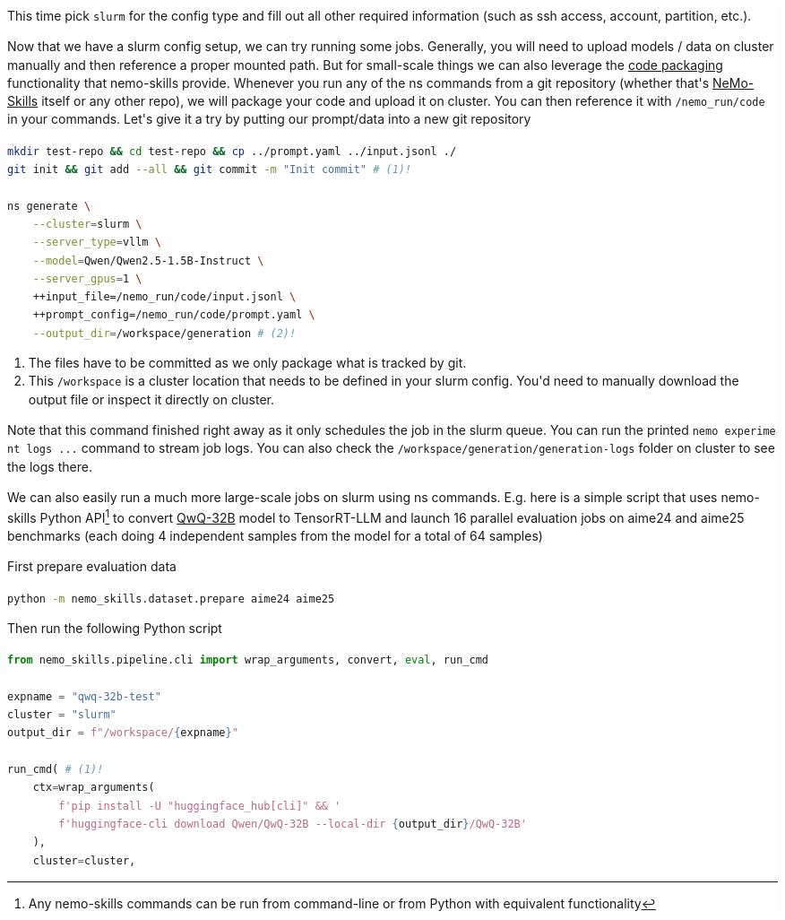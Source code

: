 [^2]: Adding support for other kinds of clusters should be straightforward - open an issue if you need that

This time pick `slurm` for the config type and fill out all other required information
(such as ssh access, account, partition, etc.).

Now that we have a slurm config setup, we can try running some jobs. Generally, you will need to upload models / data
on cluster manually and then reference a proper mounted path. But for small-scale things we can also leverage the
[code packaging](./code-packaging.md) functionality that nemo-skills provide. Whenever you run any of the ns commands
from a git repository (whether that's [NeMo-Skills](https://github.com/NVIDIA/NeMo-Skills) itself or any other repo),
we will package your code and upload it on cluster. You can then reference it with `/nemo_run/code` in your commands.
Let's give it a try by putting our prompt/data into a new git repository

```bash
mkdir test-repo && cd test-repo && cp ../prompt.yaml ../input.jsonl ./
git init && git add --all && git commit -m "Init commit" # (1)!

ns generate \
    --cluster=slurm \
    --server_type=vllm \
    --model=Qwen/Qwen2.5-1.5B-Instruct \
    --server_gpus=1 \
    ++input_file=/nemo_run/code/input.jsonl \
    ++prompt_config=/nemo_run/code/prompt.yaml \
    --output_dir=/workspace/generation # (2)!
```

1.   The files have to be committed as we only package what is tracked by git.
2.   This `/workspace` is a cluster location that needs to be defined in your slurm config.
     You'd need to manually download the output file or inspect it directly on cluster.

Note that this command finished right away as it only schedules the job in the slurm queue. You can run the
printed `nemo experiment logs ...` command to stream job logs. You can also check
the `/workspace/generation/generation-logs` folder on cluster to see the logs there.

We can also easily run a much more large-scale jobs on slurm using ns commands. E.g. here is a simple script that
uses nemo-skills Python API[^3] to convert [QwQ-32B](https://huggingface.co/Qwen/QwQ-32B) model to TensorRT-LLM and
launch 16 parallel evaluation jobs on aime24 and aime25 benchmarks (each doing 4 independent samples from the
model for a total of 64 samples)

[^3]: Any nemo-skills commands can be run from command-line or from Python with equivalent functionality

First prepare evaluation data

```bash
python -m nemo_skills.dataset.prepare aime24 aime25
```

Then run the following Python script

```python
from nemo_skills.pipeline.cli import wrap_arguments, convert, eval, run_cmd

expname = "qwq-32b-test"
cluster = "slurm"
output_dir = f"/workspace/{expname}"

run_cmd( # (1)!
    ctx=wrap_arguments(
        f'pip install -U "huggingface_hub[cli]" && '
        f'huggingface-cli download Qwen/QwQ-32B --local-dir {output_dir}/QwQ-32B'
    ),
    cluster=cluster,
```

[^1]: Of course you can use a single mount if you'd like or define more than 2 mounts